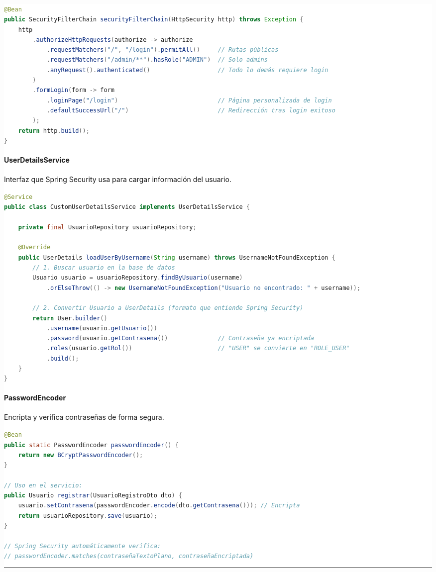 ```java
@Bean
public SecurityFilterChain securityFilterChain(HttpSecurity http) throws Exception {
    http
        .authorizeHttpRequests(authorize -> authorize
            .requestMatchers("/", "/login").permitAll()     // Rutas públicas
            .requestMatchers("/admin/**").hasRole("ADMIN")  // Solo admins
            .anyRequest().authenticated()                   // Todo lo demás requiere login
        )
        .formLogin(form -> form
            .loginPage("/login")                            // Página personalizada de login
            .defaultSuccessUrl("/")                         // Redirección tras login exitoso
        );
    return http.build();
}
```

#### **UserDetailsService**

Interfaz que Spring Security usa para cargar información del usuario.

```java
@Service
public class CustomUserDetailsService implements UserDetailsService {

    private final UsuarioRepository usuarioRepository;

    @Override
    public UserDetails loadUserByUsername(String username) throws UsernameNotFoundException {
        // 1. Buscar usuario en la base de datos
        Usuario usuario = usuarioRepository.findByUsuario(username)
            .orElseThrow(() -> new UsernameNotFoundException("Usuario no encontrado: " + username));

        // 2. Convertir Usuario a UserDetails (formato que entiende Spring Security)
        return User.builder()
            .username(usuario.getUsuario())
            .password(usuario.getContrasena())              // Contraseña ya encriptada
            .roles(usuario.getRol())                        // "USER" se convierte en "ROLE_USER"
            .build();
    }
}
```

#### **PasswordEncoder**

Encripta y verifica contraseñas de forma segura.

```java
@Bean
public static PasswordEncoder passwordEncoder() {
    return new BCryptPasswordEncoder();
}

// Uso en el servicio:
public Usuario registrar(UsuarioRegistroDto dto) {
    usuario.setContrasena(passwordEncoder.encode(dto.getContrasena())); // Encripta
    return usuarioRepository.save(usuario);
}

// Spring Security automáticamente verifica:
// passwordEncoder.matches(contraseñaTextoPlano, contraseñaEncriptada)
```

---